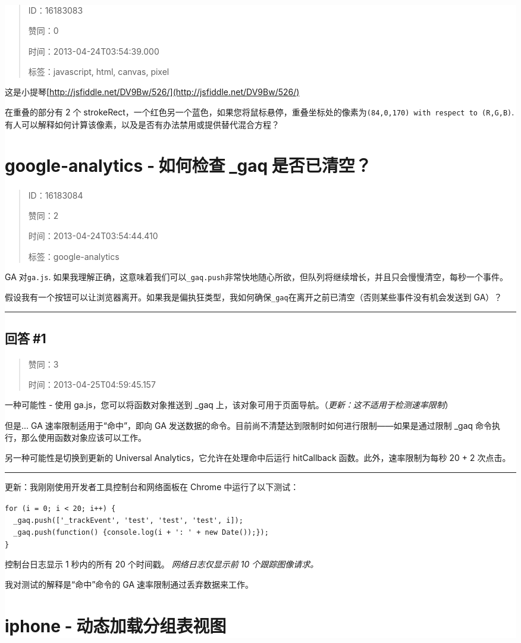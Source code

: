 > ID：16183083
> 
> 赞同：0
> 
> 时间：2013-04-24T03:54:39.000
> 
> 标签：javascript, html, canvas, pixel

这是小提琴[http://jsfiddle.net/DV9Bw/526/](http://jsfiddle.net/DV9Bw/526/)

在重叠的部分有 2 个 strokeRect，一个红色另一个蓝色，如果您将鼠标悬停，重叠坐标处的像素为`(84,0,170) with respect to (R,G,B)`. 有人可以解释如何计算该像素，以及是否有办法禁用或提供替代混合方程？

# google-analytics - 如何检查 _gaq 是否已清空？

> ID：16183084
> 
> 赞同：2
> 
> 时间：2013-04-24T03:54:44.410
> 
> 标签：google-analytics

GA 对`ga.js`. 如果我理解正确，这意味着我们可以`_gaq.push`非常快地随心所欲，但队列将继续增长，并且只会慢慢清空，每秒一个事件。

假设我有一个按钮可以让浏览器离开。如果我是偏执狂类型，我如何确保`_gaq`在离开之前已清空（否则某些事件没有机会发送到 GA）？

* * *

## 回答 #1

> 赞同：3
> 
> 时间：2013-04-25T04:59:45.157

一种可能性 - 使用 ga.js，您可以将函数对象推送到 _gaq 上，该对象可用于页面导航。（*更新：这不适用于检测速率限制*）

但是... GA 速率限制适用于“命中”，即向 GA 发送数据的命令。目前尚不清楚达到限制时如何进行限制——如果是通过限制 _gaq 命令执行，那么使用函数对象应该可以工作。

另一种可能性是切换到更新的 Universal Analytics，它允许在处理命中后运行 hitCallback 函数。此外，速率限制为每秒 20 + 2 次点击。

* * *

更新：我刚刚使用开发者工具控制台和网络面板在 Chrome 中运行了以下测试：

```
for (i = 0; i < 20; i++) {
  _gaq.push(['_trackEvent', 'test', 'test', 'test', i]);
  _gaq.push(function() {console.log(i + ': ' + new Date());});
} 
```

控制台日志显示 1 秒内的所有 20 个时间戳。 *网络日志仅显示前 10 个跟踪图像请求。*

我对测试的解释是“命中”命令的 GA 速率限制通过丢弃数据来工作。

# iphone - 动态加载分组表视图
